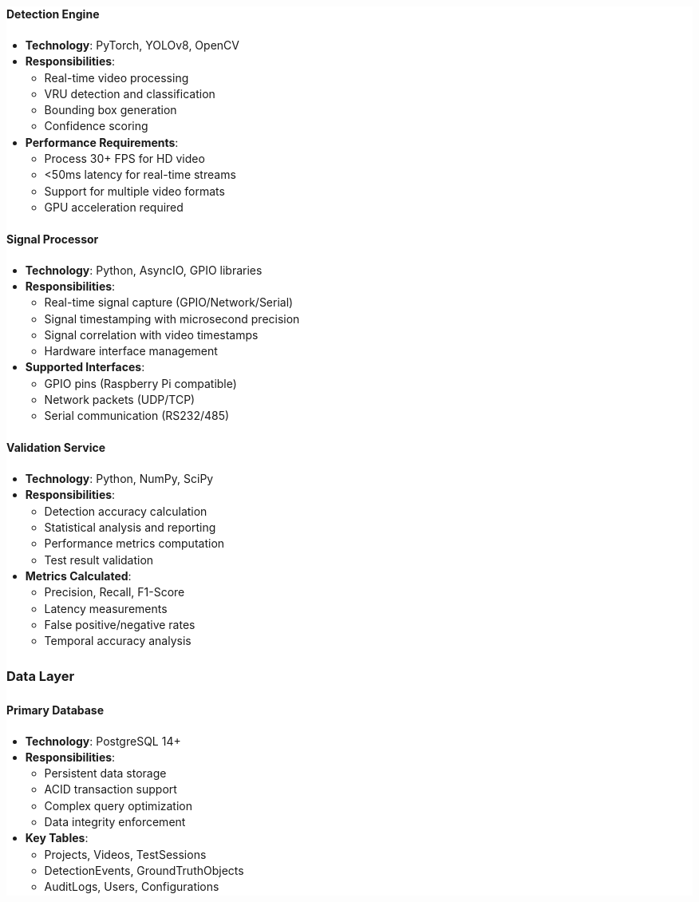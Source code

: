 #### Detection Engine
- **Technology**: PyTorch, YOLOv8, OpenCV
- **Responsibilities**:
  - Real-time video processing
  - VRU detection and classification
  - Bounding box generation
  - Confidence scoring
- **Performance Requirements**:
  - Process 30+ FPS for HD video
  - <50ms latency for real-time streams
  - Support for multiple video formats
  - GPU acceleration required

#### Signal Processor
- **Technology**: Python, AsyncIO, GPIO libraries
- **Responsibilities**:
  - Real-time signal capture (GPIO/Network/Serial)
  - Signal timestamping with microsecond precision
  - Signal correlation with video timestamps
  - Hardware interface management
- **Supported Interfaces**:
  - GPIO pins (Raspberry Pi compatible)
  - Network packets (UDP/TCP)
  - Serial communication (RS232/485)

#### Validation Service
- **Technology**: Python, NumPy, SciPy
- **Responsibilities**:
  - Detection accuracy calculation
  - Statistical analysis and reporting
  - Performance metrics computation
  - Test result validation
- **Metrics Calculated**:
  - Precision, Recall, F1-Score
  - Latency measurements
  - False positive/negative rates
  - Temporal accuracy analysis

### Data Layer

#### Primary Database
- **Technology**: PostgreSQL 14+
- **Responsibilities**:
  - Persistent data storage
  - ACID transaction support
  - Complex query optimization
  - Data integrity enforcement
- **Key Tables**:
  - Projects, Videos, TestSessions
  - DetectionEvents, GroundTruthObjects
  - AuditLogs, Users, Configurations
